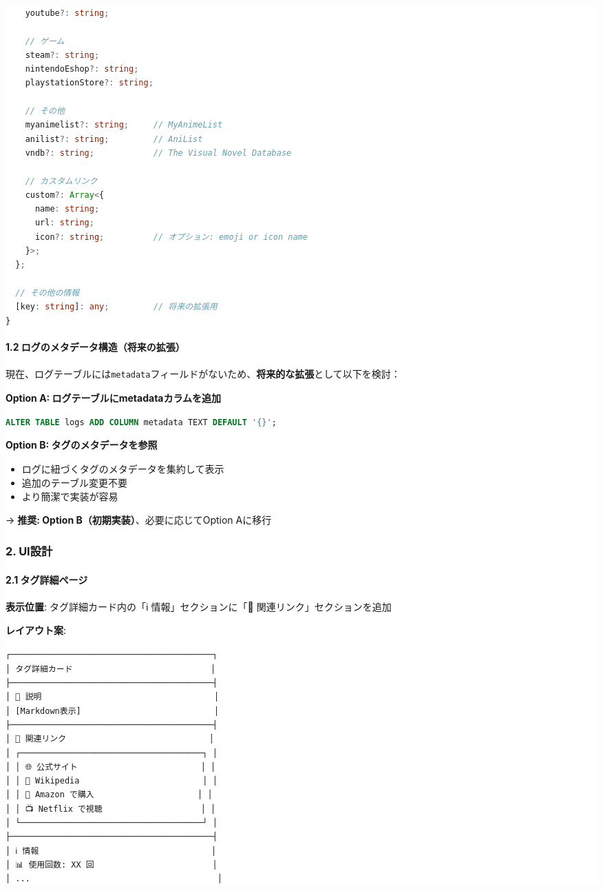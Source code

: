 ```typescript
    youtube?: string;
    
    // ゲーム
    steam?: string;
    nintendoEshop?: string;
    playstationStore?: string;
    
    // その他
    myanimelist?: string;     // MyAnimeList
    anilist?: string;         // AniList
    vndb?: string;            // The Visual Novel Database
    
    // カスタムリンク
    custom?: Array<{
      name: string;
      url: string;
      icon?: string;          // オプション: emoji or icon name
    }>;
  };
  
  // その他の情報
  [key: string]: any;         // 将来の拡張用
}
```

#### 1.2 ログのメタデータ構造（将来の拡張）

現在、ログテーブルには`metadata`フィールドがないため、**将来的な拡張**として以下を検討：

**Option A: ログテーブルにmetadataカラムを追加**
```sql
ALTER TABLE logs ADD COLUMN metadata TEXT DEFAULT '{}';
```

**Option B: タグのメタデータを参照**
- ログに紐づくタグのメタデータを集約して表示
- 追加のテーブル変更不要
- より簡潔で実装が容易

→ **推奨: Option B（初期実装）**、必要に応じてOption Aに移行

### 2. UI設計

#### 2.1 タグ詳細ページ

**表示位置**: タグ詳細カード内の「ℹ️ 情報」セクションに「🔗 関連リンク」セクションを追加

**レイアウト案**:

```
┌─────────────────────────────────────────┐
│ タグ詳細カード                            │
├─────────────────────────────────────────┤
│ 📝 説明                                   │
│ [Markdown表示]                           │
├─────────────────────────────────────────┤
│ 🔗 関連リンク                             │
│ ┌─────────────────────────────────────┐ │
│ │ 🌐 公式サイト                         │ │
│ │ 📖 Wikipedia                         │ │
│ │ 🛒 Amazon で購入                     │ │
│ │ 📺 Netflix で視聴                    │ │
│ └─────────────────────────────────────┘ │
├─────────────────────────────────────────┤
│ ℹ️ 情報                                   │
│ 📊 使用回数: XX 回                        │
│ ...                                      │
```